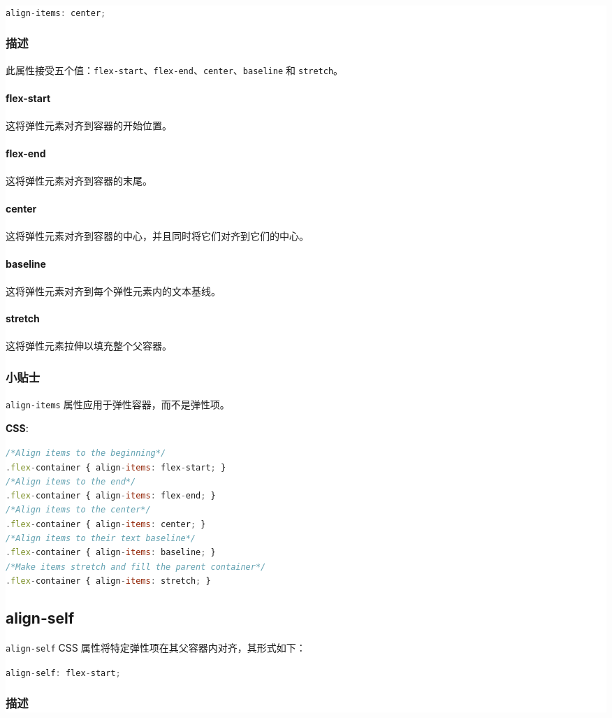 ```js
align-items: center;
```

### 描述

此属性接受五个值：`flex-start`、`flex-end`、`center`、`baseline` 和 `stretch`。

#### flex-start

这将弹性元素对齐到容器的开始位置。

#### flex-end

这将弹性元素对齐到容器的末尾。

#### center

这将弹性元素对齐到容器的中心，并且同时将它们对齐到它们的中心。

#### baseline

这将弹性元素对齐到每个弹性元素内的文本基线。

#### stretch

这将弹性元素拉伸以填充整个父容器。

### 小贴士

`align-items` 属性应用于弹性容器，而不是弹性项。

**CSS**:

```js
/*Align items to the beginning*/
.flex-container { align-items: flex-start; }
/*Align items to the end*/
.flex-container { align-items: flex-end; }
/*Align items to the center*/
.flex-container { align-items: center; }
/*Align items to their text baseline*/
.flex-container { align-items: baseline; }
/*Make items stretch and fill the parent container*/
.flex-container { align-items: stretch; }
```

## align-self

`align-self` CSS 属性将特定弹性项在其父容器内对齐，其形式如下：

```js
align-self: flex-start;
```

### 描述
